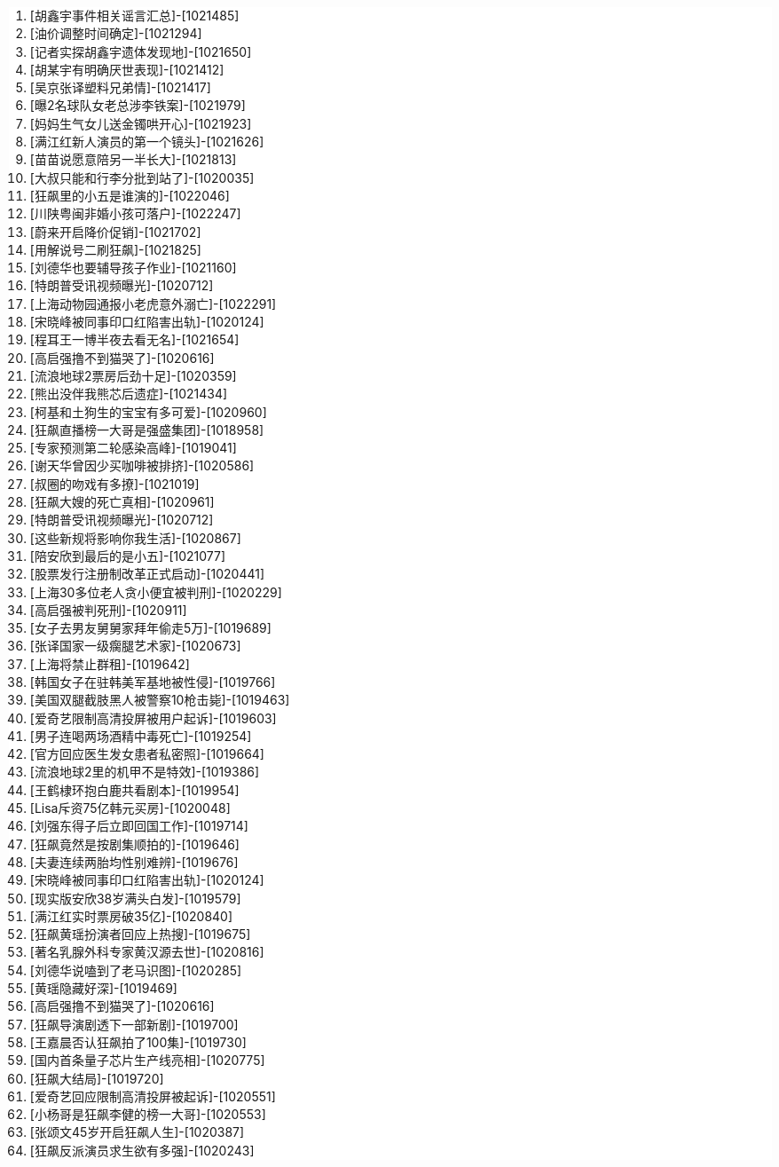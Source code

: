 1. [胡鑫宇事件相关谣言汇总]-[1021485]
1. [油价调整时间确定]-[1021294]
1. [记者实探胡鑫宇遗体发现地]-[1021650]
1. [胡某宇有明确厌世表现]-[1021412]
1. [吴京张译塑料兄弟情]-[1021417]
1. [曝2名球队女老总涉李铁案]-[1021979]
1. [妈妈生气女儿送金镯哄开心]-[1021923]
1. [满江红新人演员的第一个镜头]-[1021626]
1. [苗苗说愿意陪另一半长大]-[1021813]
1. [大叔只能和行李分批到站了]-[1020035]
1. [狂飙里的小五是谁演的]-[1022046]
1. [川陕粤闽非婚小孩可落户]-[1022247]
1. [蔚来开启降价促销]-[1021702]
1. [用解说号二刷狂飙]-[1021825]
1. [刘德华也要辅导孩子作业]-[1021160]
1. [特朗普受讯视频曝光]-[1020712]
1. [上海动物园通报小老虎意外溺亡]-[1022291]
1. [宋晓峰被同事印口红陷害出轨]-[1020124]
1. [程耳王一博半夜去看无名]-[1021654]
1. [高启强撸不到猫哭了]-[1020616]
1. [流浪地球2票房后劲十足]-[1020359]
1. [熊出没伴我熊芯后遗症]-[1021434]
1. [柯基和土狗生的宝宝有多可爱]-[1020960]
1. [狂飙直播榜一大哥是强盛集团]-[1018958]
1. [专家预测第二轮感染高峰]-[1019041]
1. [谢天华曾因少买咖啡被排挤]-[1020586]
1. [叔圈的吻戏有多撩]-[1021019]
1. [狂飙大嫂的死亡真相]-[1020961]
1. [特朗普受讯视频曝光]-[1020712]
1. [这些新规将影响你我生活]-[1020867]
1. [陪安欣到最后的是小五]-[1021077]
1. [股票发行注册制改革正式启动]-[1020441]
1. [上海30多位老人贪小便宜被判刑]-[1020229]
1. [高启强被判死刑]-[1020911]
1. [女子去男友舅舅家拜年偷走5万]-[1019689]
1. [张译国家一级瘸腿艺术家]-[1020673]
1. [上海将禁止群租]-[1019642]
1. [韩国女子在驻韩美军基地被性侵]-[1019766]
1. [美国双腿截肢黑人被警察10枪击毙]-[1019463]
1. [爱奇艺限制高清投屏被用户起诉]-[1019603]
1. [男子连喝两场酒精中毒死亡]-[1019254]
1. [官方回应医生发女患者私密照]-[1019664]
1. [流浪地球2里的机甲不是特效]-[1019386]
1. [王鹤棣环抱白鹿共看剧本]-[1019954]
1. [Lisa斥资75亿韩元买房]-[1020048]
1. [刘强东得子后立即回国工作]-[1019714]
1. [狂飙竟然是按剧集顺拍的]-[1019646]
1. [夫妻连续两胎均性别难辨]-[1019676]
1. [宋晓峰被同事印口红陷害出轨]-[1020124]
1. [现实版安欣38岁满头白发]-[1019579]
1. [满江红实时票房破35亿]-[1020840]
1. [狂飙黄瑶扮演者回应上热搜]-[1019675]
1. [著名乳腺外科专家黄汉源去世]-[1020816]
1. [刘德华说嗑到了老马识图]-[1020285]
1. [黄瑶隐藏好深]-[1019469]
1. [高启强撸不到猫哭了]-[1020616]
1. [狂飙导演剧透下一部新剧]-[1019700]
1. [王嘉晨否认狂飙拍了100集]-[1019730]
1. [国内首条量子芯片生产线亮相]-[1020775]
1. [狂飙大结局]-[1019720]
1. [爱奇艺回应限制高清投屏被起诉]-[1020551]
1. [小杨哥是狂飙李健的榜一大哥]-[1020553]
1. [张颂文45岁开启狂飙人生]-[1020387]
1. [狂飙反派演员求生欲有多强]-[1020243]